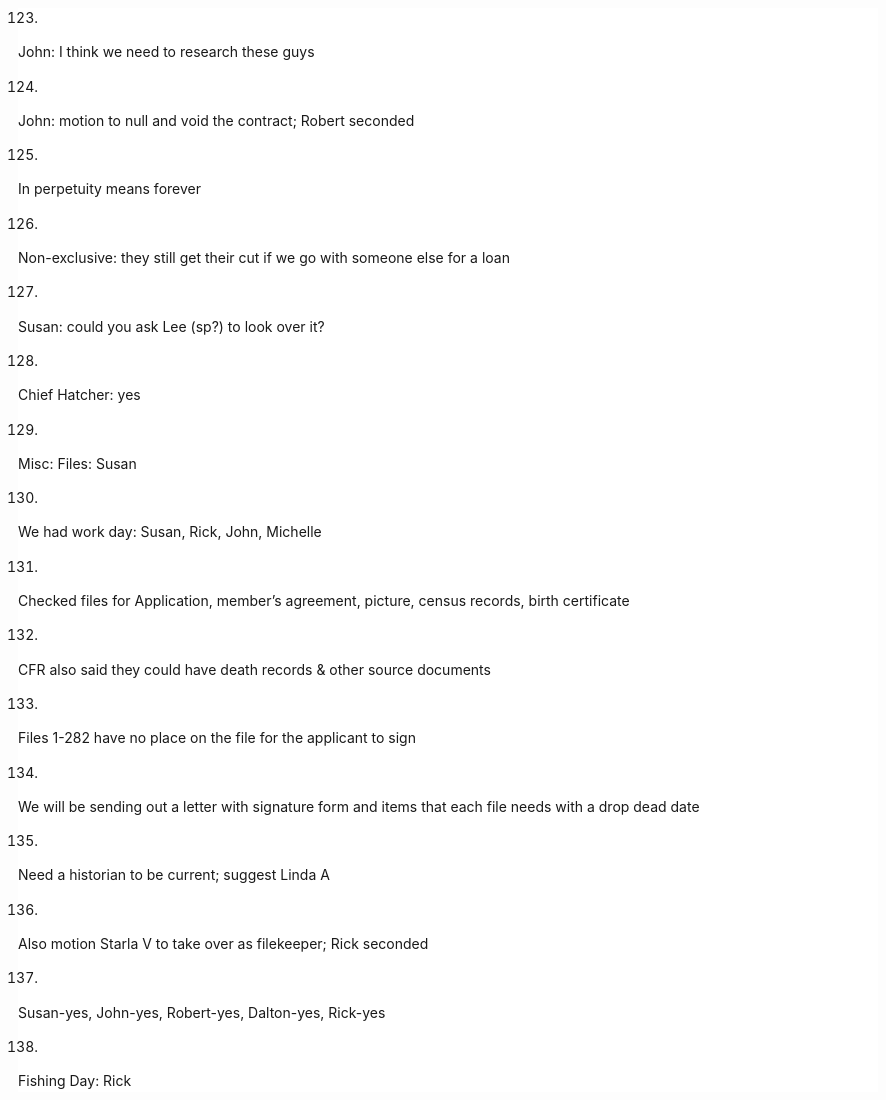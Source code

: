 123.

John: I think we need to research these guys

124.

John: motion to null and void the contract; Robert seconded

125.

In perpetuity means forever

126.

Non-exclusive: they still get their cut if we go with someone else for a loan

127.

Susan: could you ask Lee (sp?) to look over it?

128.

Chief Hatcher: yes

129.

Misc: Files: Susan

130.

We had work day: Susan, Rick, John, Michelle

131.

Checked files for Application, member’s agreement, picture, census records, birth certificate

132.

CFR also said they could have death records & other source documents

133.

Files 1-282 have no place on the file for the applicant to sign

134.

We will be sending out a letter with signature form and items that each file needs with a drop dead date

135.

Need a historian to be current; suggest Linda A

136.

Also motion Starla V to take over as filekeeper; Rick seconded

137.

Susan-yes, John-yes, Robert-yes, Dalton-yes, Rick-yes

138.

Fishing Day: Rick
